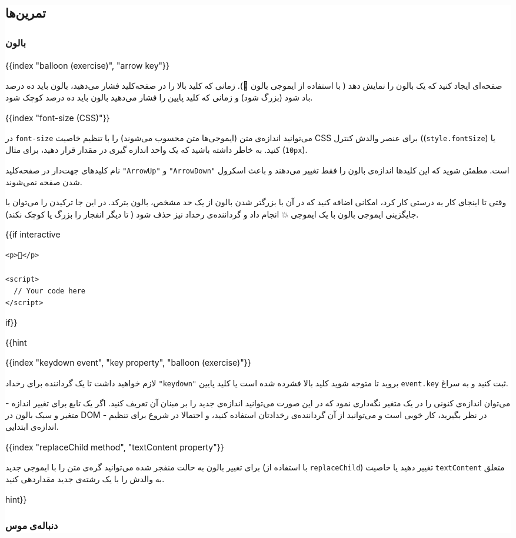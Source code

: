 ## تمرین‌ها

### بالون

{{index "balloon (exercise)", "arrow key"}}

صفحه‌ای ایجاد کنید که یک بالون را نمایش دهد ( با استفاده از ایموجی بالون 🎈).
زمانی که کلید بالا را در صفحه‌کلید فشار می‌دهید، بالون باید ده درصد باد شود (بزرگ
شود) و زمانی که کلید پایین را فشار می‌دهید بالون باید ده درصد کوچک شود.

{{index "font-size (CSS)"}}

می‌توانید اندازه‌ی متن (ایموجی‌ها متن محسوب می‌شوند) را با تنظیم خاصیت <bdo>`font-size`</bdo>
در CSS یا (<bdo>`style.fontSize`</bdo>)) برای عنصر والدش کنترل کنید. به خاطر داشته باشید که
یک واحد اندازه گیری در مقدار قرار دهید، برای مثال (`10px`).

نام کلید‌های جهت‌دار در صفحه‌کلید `"ArrowUp"` و `"ArrowDown"` است. مطمئن شوید که این
کلید‌ها اندازه‌ی بالون را فقط تغییر می‌دهند و باعث اسکرول شدن صفحه نمی‌شوند.

وقتی تا اینجای کار به درستی کار کرد، امکانی اضافه کنید که در آن با بزرگتر شدن
بالون از یک حد مشخص، بالون بترکد. در این جا ترکیدن را می‌توان با جایگزینی ایموجی
بالون با یک ایموجی 💥 انجام داد و گرداننده‌ی رخداد نیز حذف شود ( تا دیگر انفجار
را بزرگ یا کوچک نکند).

{{if interactive

```{test: no, lang: "text/html", focus: yes}
<p>🎈</p>

<script>
  // Your code here
</script>
```

if}}

{{hint

{{index "keydown event", "key property", "balloon (exercise)"}}

لازم خواهید داشت تا یک گرداننده برای رخداد `"keydown"` ثبت کنید و به سراغ
<bdo>`event.key`</bdo> بروید تا متوجه شوید کلید بالا فشرده شده است یا کلید پایین.

می‌توان اندازه‌ی کنونی را در یک متغیر نگه‌داری نمود که در این صورت می‌توانید
اندازه‌ی جدید را بر مبنان آن تعریف کنید. اگر یک تابع برای تغییر اندازه - متغیر و
سبک بالون در DOM - در نظر بگیرید، کار خوبی‌ است و می‌توانید از آن گرداننده‌ی رخدادتان استفاده کنید، و احتمالا در شروع برای تنظیم اندازه‌ی ابتدایی.

{{index "replaceChild method", "textContent property"}}

برای تغییر بالون به حالت منفجر شده می‌توانید گره‌ی متن را با ایموجی جدید (با
استفاده از `replaceChild`) تغییر دهید یا خاصیت `textContent` متعلق به والدش را
با یک رشته‌ی جدید مقداردهی کنید.

hint}}

### دنباله‌ی موس
